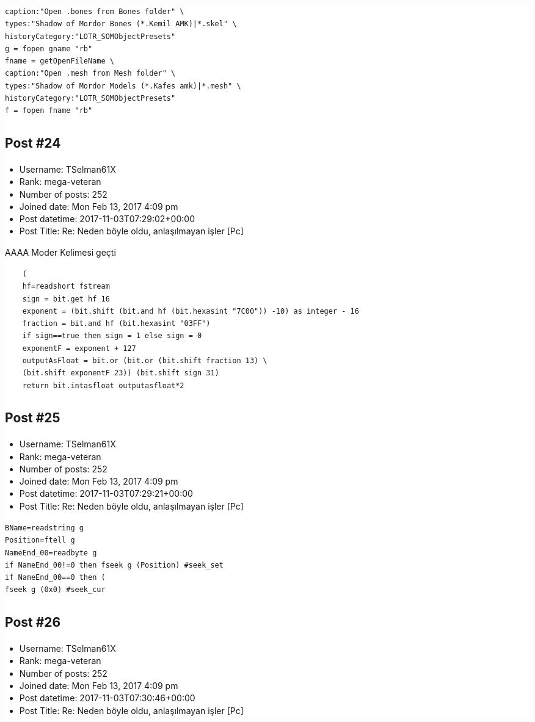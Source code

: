 ```
caption:"Open .bones from Bones folder" \
types:"Shadow of Mordor Bones (*.Kemil AMK)|*.skel" \
historyCategory:"LOTR_SOMObjectPresets"
g = fopen gname "rb"		
fname = getOpenFileName \
caption:"Open .mesh from Mesh folder" \
types:"Shadow of Mordor Models (*.Kafes amk)|*.mesh" \
historyCategory:"LOTR_SOMObjectPresets"
f = fopen fname "rb"
```
## Post #24
- Username: TSelman61X
- Rank: mega-veteran
- Number of posts: 252
- Joined date: Mon Feb 13, 2017 4:09 pm
- Post datetime: 2017-11-03T07:29:02+00:00
- Post Title: Re: Neden böyle oldu, anlaşılmayan işler [Pc]

AAAA Moder Kelimesi geçti 

```
	(
	hf=readshort fstream
	sign = bit.get hf 16
	exponent = (bit.shift (bit.and hf (bit.hexasint "7C00")) -10) as integer - 16
	fraction = bit.and hf (bit.hexasint "03FF")
	if sign==true then sign = 1 else sign = 0
	exponentF = exponent + 127
	outputAsFloat = bit.or (bit.or (bit.shift fraction 13) \
	(bit.shift exponentF 23)) (bit.shift sign 31)
	return bit.intasfloat outputasfloat*2
```
## Post #25
- Username: TSelman61X
- Rank: mega-veteran
- Number of posts: 252
- Joined date: Mon Feb 13, 2017 4:09 pm
- Post datetime: 2017-11-03T07:29:21+00:00
- Post Title: Re: Neden böyle oldu, anlaşılmayan işler [Pc]

```
BName=readstring g
Position=ftell g
NameEnd_00=readbyte g
if NameEnd_00!=0 then fseek g (Position) #seek_set
if NameEnd_00==0 then (
fseek g (0x0) #seek_cur
```
## Post #26
- Username: TSelman61X
- Rank: mega-veteran
- Number of posts: 252
- Joined date: Mon Feb 13, 2017 4:09 pm
- Post datetime: 2017-11-03T07:30:46+00:00
- Post Title: Re: Neden böyle oldu, anlaşılmayan işler [Pc]
